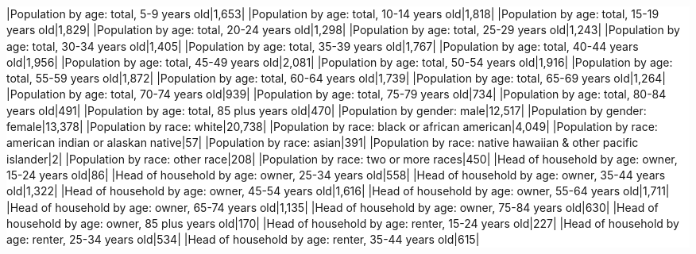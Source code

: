 |Population by age: total, 5-9 years old|1,653|
|Population by age: total, 10-14 years old|1,818|
|Population by age: total, 15-19 years old|1,829|
|Population by age: total, 20-24 years old|1,298|
|Population by age: total, 25-29 years old|1,243|
|Population by age: total, 30-34 years old|1,405|
|Population by age: total, 35-39 years old|1,767|
|Population by age: total, 40-44 years old|1,956|
|Population by age: total, 45-49 years old|2,081|
|Population by age: total, 50-54 years old|1,916|
|Population by age: total, 55-59 years old|1,872|
|Population by age: total, 60-64 years old|1,739|
|Population by age: total, 65-69 years old|1,264|
|Population by age: total, 70-74 years old|939|
|Population by age: total, 75-79 years old|734|
|Population by age: total, 80-84 years old|491|
|Population by age: total, 85 plus years old|470|
|Population by gender: male|12,517|
|Population by gender: female|13,378|
|Population by race: white|20,738|
|Population by race: black or african american|4,049|
|Population by race: american indian or alaskan native|57|
|Population by race: asian|391|
|Population by race: native hawaiian & other pacific islander|2|
|Population by race: other race|208|
|Population by race: two or more races|450|
|Head of household by age: owner, 15-24 years old|86|
|Head of household by age: owner, 25-34 years old|558|
|Head of household by age: owner, 35-44 years old|1,322|
|Head of household by age: owner, 45-54 years old|1,616|
|Head of household by age: owner, 55-64 years old|1,711|
|Head of household by age: owner, 65-74 years old|1,135|
|Head of household by age: owner, 75-84 years old|630|
|Head of household by age: owner, 85 plus years old|170|
|Head of household by age: renter, 15-24 years old|227|
|Head of household by age: renter, 25-34 years old|534|
|Head of household by age: renter, 35-44 years old|615|